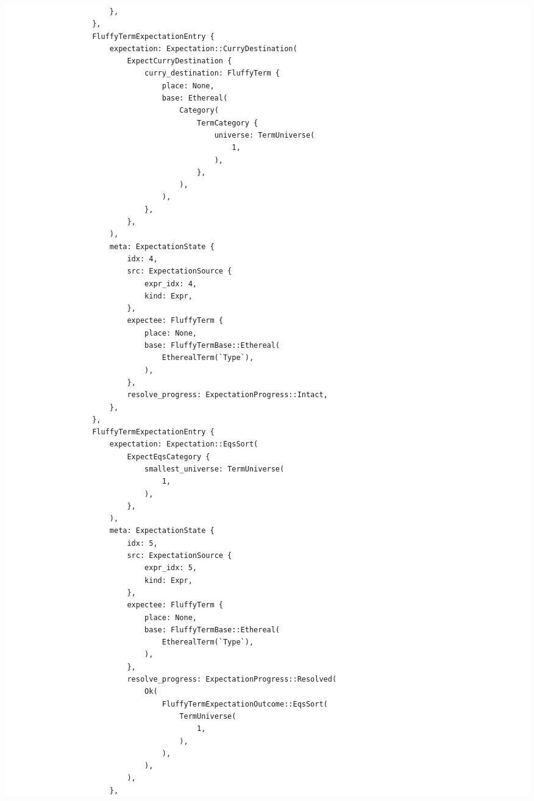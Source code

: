                             },
                        },
                        FluffyTermExpectationEntry {
                            expectation: Expectation::CurryDestination(
                                ExpectCurryDestination {
                                    curry_destination: FluffyTerm {
                                        place: None,
                                        base: Ethereal(
                                            Category(
                                                TermCategory {
                                                    universe: TermUniverse(
                                                        1,
                                                    ),
                                                },
                                            ),
                                        ),
                                    },
                                },
                            ),
                            meta: ExpectationState {
                                idx: 4,
                                src: ExpectationSource {
                                    expr_idx: 4,
                                    kind: Expr,
                                },
                                expectee: FluffyTerm {
                                    place: None,
                                    base: FluffyTermBase::Ethereal(
                                        EtherealTerm(`Type`),
                                    ),
                                },
                                resolve_progress: ExpectationProgress::Intact,
                            },
                        },
                        FluffyTermExpectationEntry {
                            expectation: Expectation::EqsSort(
                                ExpectEqsCategory {
                                    smallest_universe: TermUniverse(
                                        1,
                                    ),
                                },
                            ),
                            meta: ExpectationState {
                                idx: 5,
                                src: ExpectationSource {
                                    expr_idx: 5,
                                    kind: Expr,
                                },
                                expectee: FluffyTerm {
                                    place: None,
                                    base: FluffyTermBase::Ethereal(
                                        EtherealTerm(`Type`),
                                    ),
                                },
                                resolve_progress: ExpectationProgress::Resolved(
                                    Ok(
                                        FluffyTermExpectationOutcome::EqsSort(
                                            TermUniverse(
                                                1,
                                            ),
                                        ),
                                    ),
                                ),
                            },